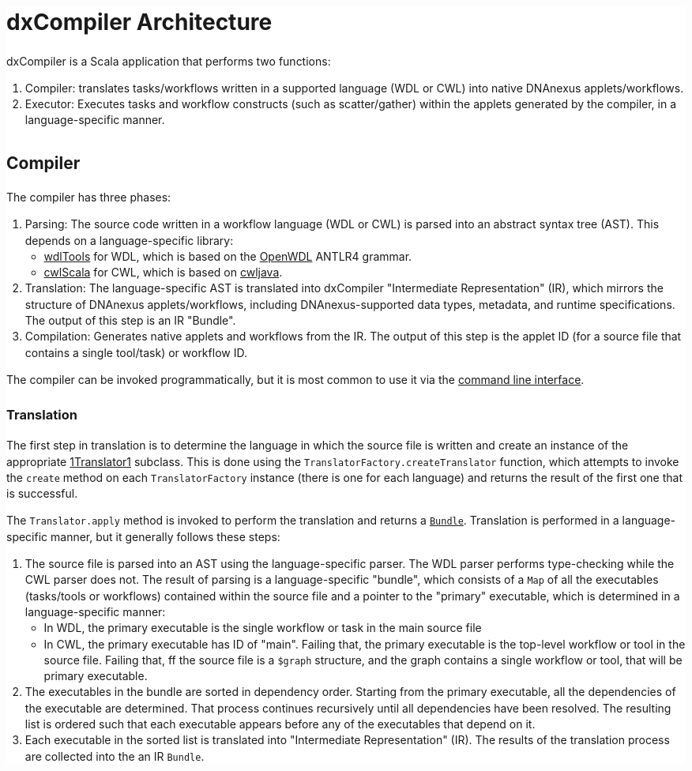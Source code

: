 # dxCompiler Architecture

dxCompiler is a Scala application that performs two functions:

1. Compiler: translates tasks/workflows written in a supported language (WDL or CWL) into native DNAnexus applets/workflows.
2. Executor: Executes tasks and workflow constructs (such as scatter/gather) within the applets generated by the compiler, in a language-specific manner.

## Compiler

The compiler has three phases:

1. Parsing: The source code written in a workflow language (WDL or CWL) is parsed into an abstract syntax tree (AST). This depends on a language-specific library:
    * [wdlTools](https://github.com/dnanexus/wdlTools) for WDL, which is based on the [OpenWDL](https://github.com/openwdl/wdl) ANTLR4 grammar.
    * [cwlScala](https://github.com/dnanexus/cwlScala) for CWL, which is based on [cwljava](https://github.com/common-workflow-lab/cwljava).
2. Translation: The language-specific AST is translated into dxCompiler "Intermediate Representation" (IR), which mirrors the structure of DNAnexus applets/workflows, including DNAnexus-supported data types, metadata, and runtime specifications. The output of this step is an IR "Bundle".
3. Compilation: Generates native applets and workflows from the IR. The output of this step is the applet ID (for a source file that contains a single tool/task) or workflow ID.

The compiler can be invoked programmatically, but it is most common to use it via the [command line interface](../compiler/src/main/scala/dxCompiler/Main.scala).

### Translation

The first step in translation is to determine the language in which the source file is written and create an instance of the appropriate [1Translator1](../compiler/src/main/scala/dx/translator/Translator.scala) subclass. This is done using the `TranslatorFactory.createTranslator` function, which attempts to invoke the `create` method on each `TranslatorFactory` instance (there is one for each language) and returns the result of the first one that is successful.

The `Translator.apply` method is invoked to perform the translation and returns a [`Bundle`](../core/src/main/scala/dx/core/ir/package.scala). Translation is performed in a language-specific manner, but it generally follows these steps:

1. The source file is parsed into an AST using the language-specific parser. The WDL parser performs type-checking while the CWL parser does not. The result of parsing is a language-specific "bundle", which consists of a `Map` of all the executables (tasks/tools or workflows) contained within the source file and a pointer to the "primary" executable, which is determined in a language-specific manner:
   * In WDL, the primary executable is the single workflow or task in the main source file
   * In CWL, the primary executable has ID of "main". Failing that, the primary executable is the top-level workflow or tool in the source file. Failing that, ff the source file is a `$graph` structure, and the graph contains a single workflow or tool, that will be primary executable.
2. The executables in the bundle are sorted in dependency order. Starting from the primary executable, all the dependencies of the executable are determined. That process continues recursively until all dependencies have been resolved. The resulting list is ordered such that each executable appears before any of the executables that depend on it.
3. Each executable in the sorted list is translated into "Intermediate Representation" (IR). The results of the translation process are collected into the an IR `Bundle`.
